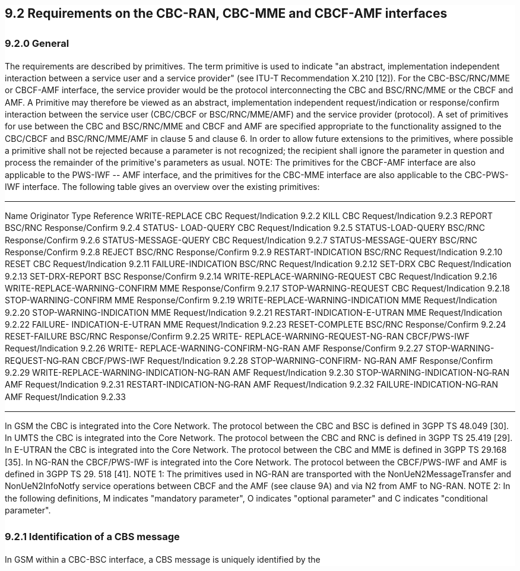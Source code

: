## 9.2 Requirements on the CBC-RAN, CBC-MME and CBCF-AMF interfaces
### 9.2.0 General
The requirements are described by primitives. The term primitive is used to
indicate \"an abstract, implementation independent interaction between a
service user and a service provider\" (see ITU-T Recommendation X.210 [12]).
For the CBC-BSC/RNC/MME or CBCF-AMF interface, the service provider would be
the protocol interconnecting the CBC and BSC/RNC/MME or the CBCF and AMF. A
Primitive may therefore be viewed as an abstract, implementation independent
request/indication or response/confirm interaction between the service user
(CBC/CBCF or BSC/RNC/MME/AMF) and the service provider (protocol). A set of
primitives for use between the CBC and BSC/RNC/MME and CBCF and AMF are
specified appropriate to the functionality assigned to the CBC/CBCF and
BSC/RNC/MME/AMF in clause 5 and clause 6. In order to allow future extensions
to the primitives, where possible a primitive shall not be rejected because a
parameter is not recognized; the recipient shall ignore the parameter in
question and process the remainder of the primitive\'s parameters as usual.
NOTE: The primitives for the CBCF-AMF interface are also applicable to the
PWS-IWF -- AMF interface, and the primitives for the CBC-MME interface are
also applicable to the CBC-PWS-IWF interface.
The following table gives an overview over the existing primitives:
* * *
Name Originator Type Reference WRITE-REPLACE CBC Request/Indication 9.2.2 KILL
CBC Request/Indication 9.2.3 REPORT BSC/RNC Response/Confirm 9.2.4 STATUS-
LOAD-QUERY CBC Request/Indication 9.2.5 STATUS-LOAD-QUERY BSC/RNC
Response/Confirm 9.2.6 STATUS-MESSAGE-QUERY CBC Request/Indication 9.2.7
STATUS-MESSAGE-QUERY BSC/RNC Response/Confirm 9.2.8 REJECT BSC/RNC
Response/Confirm 9.2.9 RESTART-INDICATION BSC/RNC Request/Indication 9.2.10
RESET CBC Request/Indication 9.2.11 FAILURE-INDICATION BSC/RNC
Request/Indication 9.2.12 SET-DRX CBC Request/Indication 9.2.13 SET-DRX-REPORT
BSC Response/Confirm 9.2.14 WRITE-REPLACE-WARNING-REQUEST CBC
Request/Indication 9.2.16 WRITE-REPLACE-WARNING-CONFIRM MME Response/Confirm
9.2.17 STOP-WARNING-REQUEST CBC Request/Indication 9.2.18 STOP-WARNING-CONFIRM
MME Response/Confirm 9.2.19 WRITE-REPLACE-WARNING-INDICATION MME
Request/Indication 9.2.20 STOP-WARNING-INDICATION MME Request/Indication
9.2.21 RESTART-INDICATION-E-UTRAN MME Request/Indication 9.2.22 FAILURE-
INDICATION-E-UTRAN MME Request/Indication 9.2.23 RESET-COMPLETE BSC/RNC
Response/Confirm 9.2.24 RESET-FAILURE BSC/RNC Response/Confirm 9.2.25 WRITE-
REPLACE-WARNING-REQUEST-NG-RAN CBCF/PWS-IWF Request/Indication 9.2.26 WRITE-
REPLACE-WARNING-CONFIRM-NG-RAN AMF Response/Confirm 9.2.27 STOP-WARNING-
REQUEST-NG‑RAN CBCF/PWS-IWF Request/Indication 9.2.28 STOP-WARNING-CONFIRM-
NG‑RAN AMF Response/Confirm 9.2.29 WRITE-REPLACE-WARNING-INDICATION-NG‑RAN AMF
Request/Indication 9.2.30 STOP-WARNING-INDICATION-NG‑RAN AMF
Request/Indication 9.2.31 RESTART-INDICATION-NG‑RAN AMF Request/Indication
9.2.32 FAILURE-INDICATION-NG‑RAN AMF Request/Indication 9.2.33
* * *
In GSM the CBC is integrated into the Core Network. The protocol between the
CBC and BSC is defined in 3GPP TS 48.049 [30].
In UMTS the CBC is integrated into the Core Network. The protocol between the
CBC and RNC is defined in 3GPP TS 25.419 [29].
In E-UTRAN the CBC is integrated into the Core Network. The protocol between
the CBC and MME is defined in 3GPP TS 29.168 [35].
In NG-RAN the CBCF/PWS-IWF is integrated into the Core Network. The protocol
between the CBCF/PWS-IWF and AMF is defined in 3GPP TS 29. 518 [41].
NOTE 1: The primitives used in NG-RAN are transported with the
NonUeN2MessageTransfer and NonUeN2InfoNotfy service operations between CBCF
and the AMF (see clause 9A) and via N2 from AMF to NG-RAN.
NOTE 2: In the following definitions, M indicates \"mandatory parameter\", O
indicates \"optional parameter\" and C indicates \"conditional parameter\".
### 9.2.1 Identification of a CBS message
In GSM within a CBC-BSC interface, a CBS message is uniquely identified by the